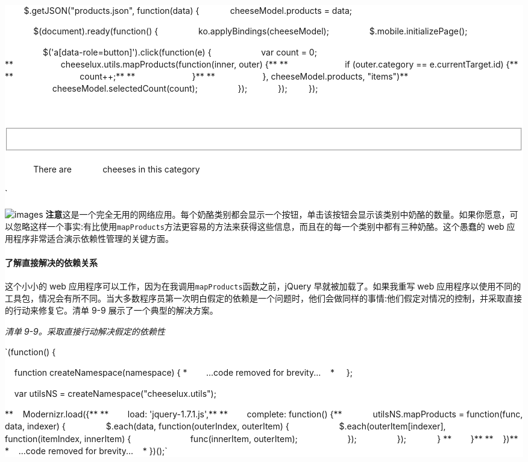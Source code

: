         $.getJSON("products.json", function(data) {
            cheeseModel.products = data;

            $(document).ready(function() {
                ko.applyBindings(cheeseModel);
                $.mobile.initializePage();

                $('a[data-role=button]').click(function(e) {
                    var count = 0;
**                    cheeselux.utils.mapProducts(function(inner, outer) {**
**                        if (outer.category == e.currentTarget.id) {**
**                            count++;**
**                        }**
**                    }, cheeseModel.products, "items")**
                    cheeseModel.selectedCount(count);
                });
            });
        });
    </script>  
</head>
<body>
   <div data-role="page" id="page1" data-theme="a">
        <fieldset class="middle" data-role="controlgroup" data-type="horizontal"
                  data-bind="foreach: products">
            <a data-role="button" data-bind="text: category, attr: {id: category}"></a>
        </fieldset>
        <div class="middle results" data-bind="visible: selectedCount">
            There are <span data-bind="text: selectedCount"></span>
            cheeses in this category
        </div>
   </div>
</body>
</html>`

![images](images/square.jpg) **注意**这是一个完全无用的网络应用。每个奶酪类别都会显示一个按钮，单击该按钮会显示该类别中奶酪的数量。如果你愿意，可以忽略这样一个事实:有比使用`mapProducts`方法更容易的方法来获得这些信息，而且在的每一个类别中都有三种奶酪。这个愚蠢的 web 应用程序非常适合演示依赖性管理的关键方面。

#### 了解直接解决的依赖关系

这个小小的 web 应用程序可以工作，因为在我调用`mapProducts`函数之前，jQuery 早就被加载了。如果我重写 web 应用程序以使用不同的工具包，情况会有所不同。当大多数程序员第一次明白假定的依赖是一个问题时，他们会做同样的事情:他们假定对情况的控制，并采取直接的行动来修复它。清单 9-9 展示了一个典型的解决方案。

*清单 9-9。采取直接行动解决假定的依赖性*

`(function() {

    function createNamespace(namespace) {
*        ...code removed for brevity...    *
    };

    var utilsNS = createNamespace("cheeselux.utils");

**    Modernizr.load({**
**        load: 'jquery-1.7.1.js',**
**        complete: function() {**
            utilsNS.mapProducts = function(func, data, indexer) {
                $.each(data, function(outerIndex, outerItem) {
                    $.each(outerItem[indexer], function(itemIndex, innerItem) {
                        func(innerItem, outerItem);
                    });
                });
            }
**        }**
**    })**
*    ...code removed for brevity...    *
})();`
